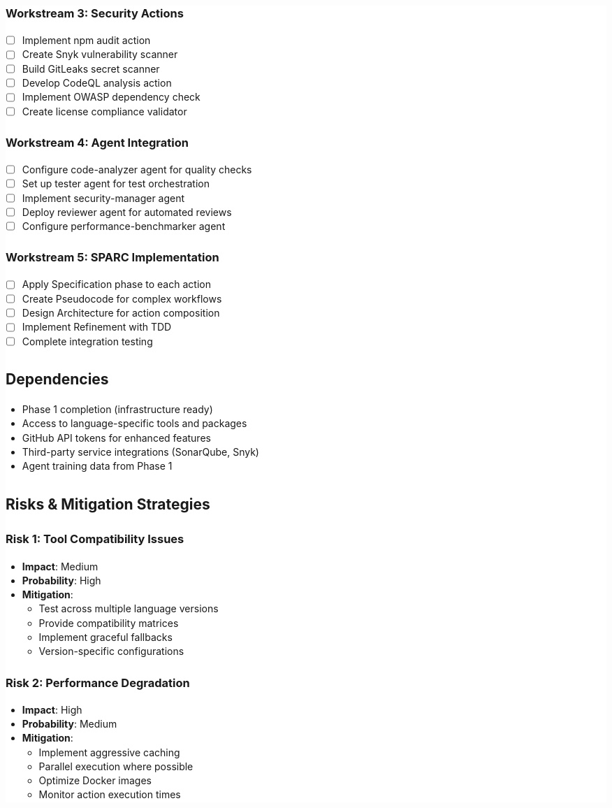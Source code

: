 ### Workstream 3: Security Actions
- [ ] Implement npm audit action
- [ ] Create Snyk vulnerability scanner
- [ ] Build GitLeaks secret scanner
- [ ] Develop CodeQL analysis action
- [ ] Implement OWASP dependency check
- [ ] Create license compliance validator

### Workstream 4: Agent Integration
- [ ] Configure code-analyzer agent for quality checks
- [ ] Set up tester agent for test orchestration
- [ ] Implement security-manager agent
- [ ] Deploy reviewer agent for automated reviews
- [ ] Configure performance-benchmarker agent

### Workstream 5: SPARC Implementation
- [ ] Apply Specification phase to each action
- [ ] Create Pseudocode for complex workflows
- [ ] Design Architecture for action composition
- [ ] Implement Refinement with TDD
- [ ] Complete integration testing

## Dependencies
- Phase 1 completion (infrastructure ready)
- Access to language-specific tools and packages
- GitHub API tokens for enhanced features
- Third-party service integrations (SonarQube, Snyk)
- Agent training data from Phase 1

## Risks & Mitigation Strategies

### Risk 1: Tool Compatibility Issues
- **Impact**: Medium
- **Probability**: High
- **Mitigation**:
  - Test across multiple language versions
  - Provide compatibility matrices
  - Implement graceful fallbacks
  - Version-specific configurations

### Risk 2: Performance Degradation
- **Impact**: High
- **Probability**: Medium
- **Mitigation**:
  - Implement aggressive caching
  - Parallel execution where possible
  - Optimize Docker images
  - Monitor action execution times
